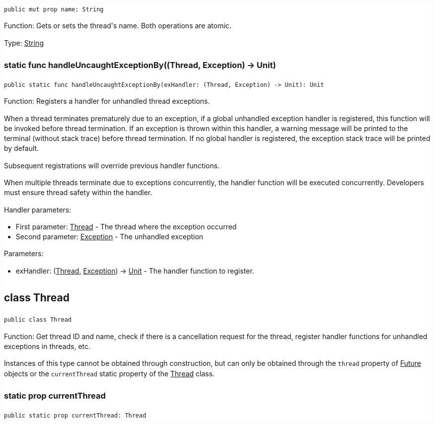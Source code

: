 ```cangjie
public mut prop name: String
```

Function: Gets or sets the thread's name. Both operations are atomic.

Type: [String](core_package_structs.md#struct-string)

### static func handleUncaughtExceptionBy((Thread, Exception) -> Unit)

```cangjie
public static func handleUncaughtExceptionBy(exHandler: (Thread, Exception) -> Unit): Unit
```

Function: Registers a handler for unhandled thread exceptions.

When a thread terminates prematurely due to an exception, if a global unhandled exception handler is registered, this function will be invoked before thread termination. If an exception is thrown within this handler, a warning message will be printed to the terminal (without stack trace) before thread termination. If no global handler is registered, the exception stack trace will be printed by default.

Subsequent registrations will override previous handler functions.

When multiple threads terminate due to exceptions concurrently, the handler function will be executed concurrently. Developers must ensure thread safety within the handler.

Handler parameters:

- First parameter: [Thread](core_package_classes.md#class-thread) - The thread where the exception occurred
- Second parameter: [Exception](core_package_exceptions.md#class-exception) - The unhandled exception

Parameters:

- exHandler: ([Thread](core_package_classes.md#class-thread), [Exception](core_package_exceptions.md#class-exception)) -> [Unit](core_package_intrinsics.md#unit) - The handler function to register.

## class Thread

```cangjie
public class Thread
```

Function: Get thread ID and name, check if there is a cancellation request for the thread, register handler functions for unhandled exceptions in threads, etc.

Instances of this type cannot be obtained through construction, but can only be obtained through the `thread` property of [Future](core_package_classes.md#class-futuret) objects or the `currentThread` static property of the [Thread](core_package_classes.md#class-thread) class.

### static prop currentThread

```cangjie
public static prop currentThread: Thread
```
